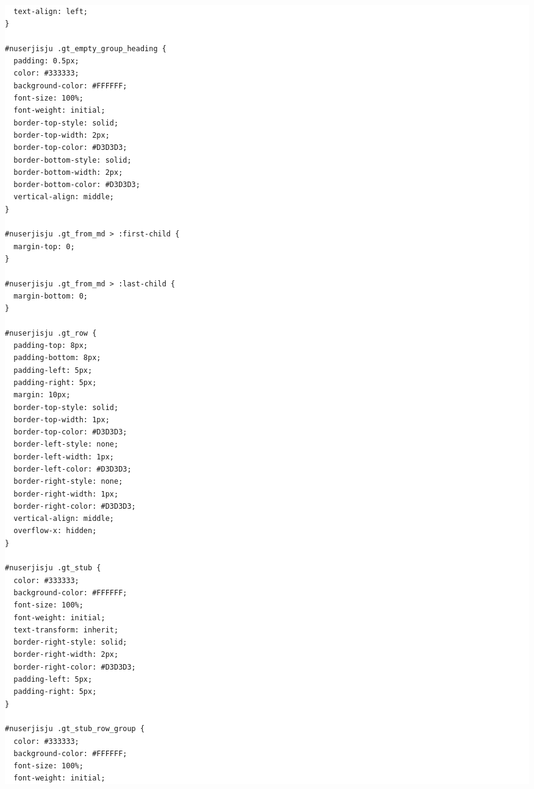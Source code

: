```{=html}
  text-align: left;
}

#nuserjisju .gt_empty_group_heading {
  padding: 0.5px;
  color: #333333;
  background-color: #FFFFFF;
  font-size: 100%;
  font-weight: initial;
  border-top-style: solid;
  border-top-width: 2px;
  border-top-color: #D3D3D3;
  border-bottom-style: solid;
  border-bottom-width: 2px;
  border-bottom-color: #D3D3D3;
  vertical-align: middle;
}

#nuserjisju .gt_from_md > :first-child {
  margin-top: 0;
}

#nuserjisju .gt_from_md > :last-child {
  margin-bottom: 0;
}

#nuserjisju .gt_row {
  padding-top: 8px;
  padding-bottom: 8px;
  padding-left: 5px;
  padding-right: 5px;
  margin: 10px;
  border-top-style: solid;
  border-top-width: 1px;
  border-top-color: #D3D3D3;
  border-left-style: none;
  border-left-width: 1px;
  border-left-color: #D3D3D3;
  border-right-style: none;
  border-right-width: 1px;
  border-right-color: #D3D3D3;
  vertical-align: middle;
  overflow-x: hidden;
}

#nuserjisju .gt_stub {
  color: #333333;
  background-color: #FFFFFF;
  font-size: 100%;
  font-weight: initial;
  text-transform: inherit;
  border-right-style: solid;
  border-right-width: 2px;
  border-right-color: #D3D3D3;
  padding-left: 5px;
  padding-right: 5px;
}

#nuserjisju .gt_stub_row_group {
  color: #333333;
  background-color: #FFFFFF;
  font-size: 100%;
  font-weight: initial;
```